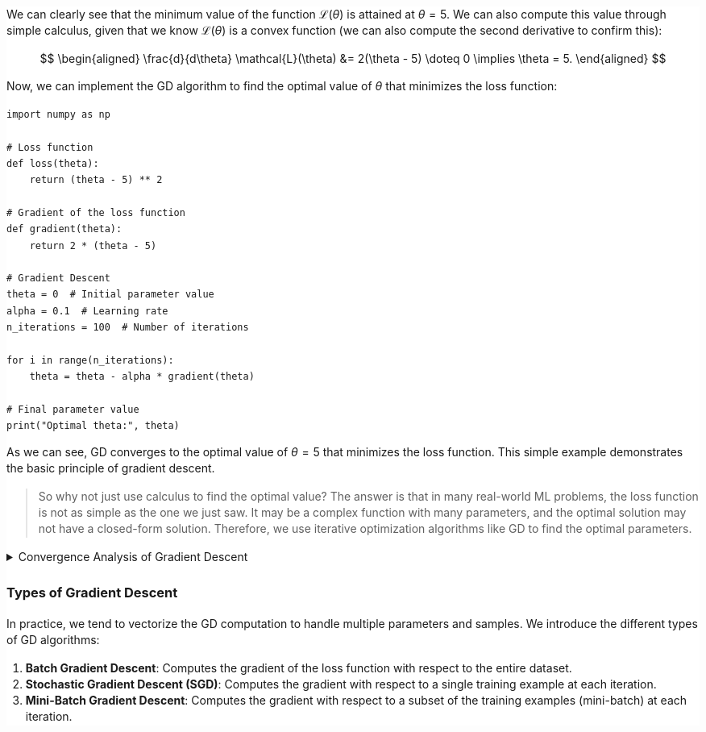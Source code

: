 We can clearly see that the minimum value of the function $\mathcal{L}(\theta)$ is attained at $\theta = 5$. We can also compute this value through simple calculus, given that we know $\mathcal{L}(\theta)$ is a convex function (we can also compute the second derivative to confirm this):

$$
\begin{aligned}
\frac{d}{d\theta} \mathcal{L}(\theta) &= 2(\theta - 5) \doteq 0 \implies \theta = 5.
\end{aligned}
$$

Now, we can implement the GD algorithm to find the optimal value of $\theta$ that minimizes the loss function:

```execute-python
import numpy as np

# Loss function
def loss(theta):
    return (theta - 5) ** 2

# Gradient of the loss function
def gradient(theta):
    return 2 * (theta - 5)

# Gradient Descent
theta = 0  # Initial parameter value
alpha = 0.1  # Learning rate
n_iterations = 100  # Number of iterations

for i in range(n_iterations):
    theta = theta - alpha * gradient(theta)

# Final parameter value
print("Optimal theta:", theta)
```

As we can see, GD converges to the optimal value of $\theta = 5$ that minimizes the loss function. This simple example demonstrates the basic principle of gradient descent.

<blockquote class="note">

So why not just use calculus to find the optimal value? The answer is that in many real-world ML problems, the loss function is not as simple as the one we just saw. It may be a complex function with many parameters, and the optimal solution may not have a closed-form solution. Therefore, we use iterative optimization algorithms like GD to find the optimal parameters.

</blockquote>

<details><summary>Convergence Analysis of Gradient Descent</summary></details>

### Types of Gradient Descent

In practice, we tend to vectorize the GD computation to handle multiple parameters and samples. We introduce the different types of GD algorithms:

1. **Batch Gradient Descent**: Computes the gradient of the loss function with respect to the entire dataset.
2. **Stochastic Gradient Descent (SGD)**: Computes the gradient with respect to a single training example at each iteration.
3. **Mini-Batch Gradient Descent**: Computes the gradient with respect to a subset of the training examples (mini-batch) at each iteration.
